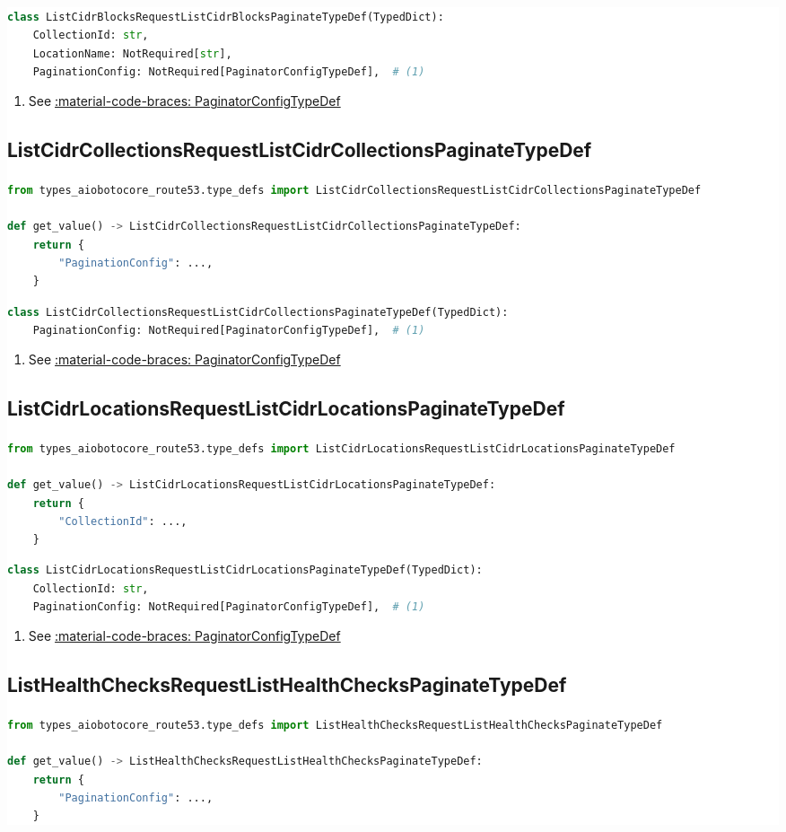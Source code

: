 ```python title="Definition"
class ListCidrBlocksRequestListCidrBlocksPaginateTypeDef(TypedDict):
    CollectionId: str,
    LocationName: NotRequired[str],
    PaginationConfig: NotRequired[PaginatorConfigTypeDef],  # (1)
```

1. See [:material-code-braces: PaginatorConfigTypeDef](./type_defs.md#paginatorconfigtypedef) 
## ListCidrCollectionsRequestListCidrCollectionsPaginateTypeDef

```python title="Usage Example"
from types_aiobotocore_route53.type_defs import ListCidrCollectionsRequestListCidrCollectionsPaginateTypeDef

def get_value() -> ListCidrCollectionsRequestListCidrCollectionsPaginateTypeDef:
    return {
        "PaginationConfig": ...,
    }
```

```python title="Definition"
class ListCidrCollectionsRequestListCidrCollectionsPaginateTypeDef(TypedDict):
    PaginationConfig: NotRequired[PaginatorConfigTypeDef],  # (1)
```

1. See [:material-code-braces: PaginatorConfigTypeDef](./type_defs.md#paginatorconfigtypedef) 
## ListCidrLocationsRequestListCidrLocationsPaginateTypeDef

```python title="Usage Example"
from types_aiobotocore_route53.type_defs import ListCidrLocationsRequestListCidrLocationsPaginateTypeDef

def get_value() -> ListCidrLocationsRequestListCidrLocationsPaginateTypeDef:
    return {
        "CollectionId": ...,
    }
```

```python title="Definition"
class ListCidrLocationsRequestListCidrLocationsPaginateTypeDef(TypedDict):
    CollectionId: str,
    PaginationConfig: NotRequired[PaginatorConfigTypeDef],  # (1)
```

1. See [:material-code-braces: PaginatorConfigTypeDef](./type_defs.md#paginatorconfigtypedef) 
## ListHealthChecksRequestListHealthChecksPaginateTypeDef

```python title="Usage Example"
from types_aiobotocore_route53.type_defs import ListHealthChecksRequestListHealthChecksPaginateTypeDef

def get_value() -> ListHealthChecksRequestListHealthChecksPaginateTypeDef:
    return {
        "PaginationConfig": ...,
    }
```

